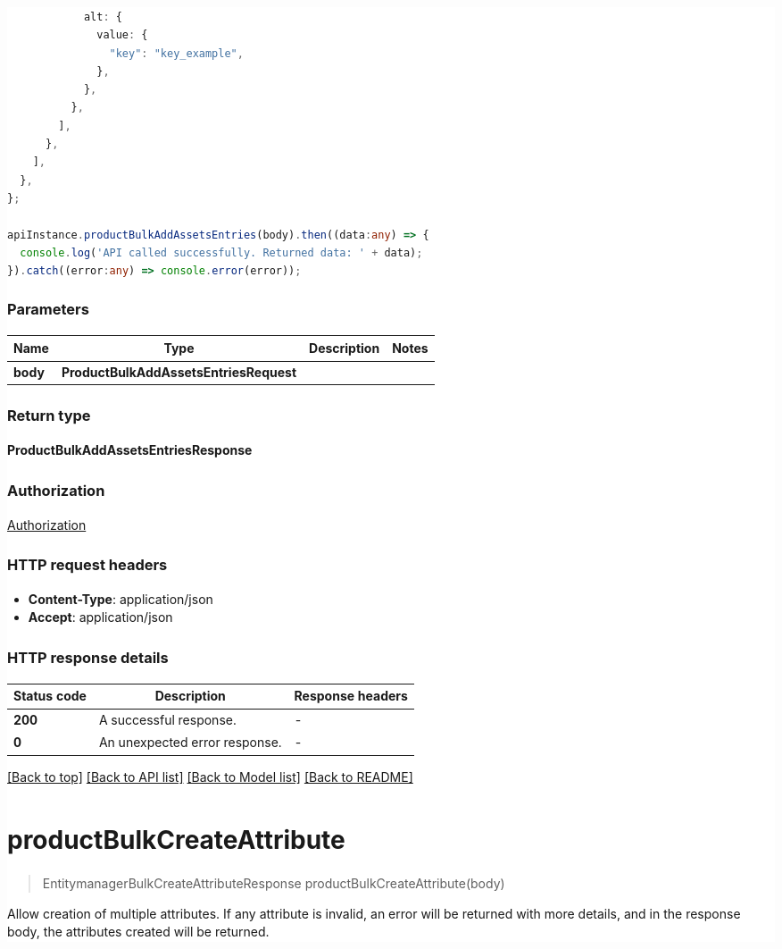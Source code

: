 ```typescript
            alt: {
              value: {
                "key": "key_example",
              },
            },
          },
        ],
      },
    ],
  },
};

apiInstance.productBulkAddAssetsEntries(body).then((data:any) => {
  console.log('API called successfully. Returned data: ' + data);
}).catch((error:any) => console.error(error));
```


### Parameters

Name | Type | Description  | Notes
------------- | ------------- | ------------- | -------------
 **body** | **ProductBulkAddAssetsEntriesRequest**|  |


### Return type

**ProductBulkAddAssetsEntriesResponse**

### Authorization

[Authorization](README.md#Authorization)

### HTTP request headers

 - **Content-Type**: application/json
 - **Accept**: application/json


### HTTP response details
| Status code | Description | Response headers |
|-------------|-------------|------------------|
**200** | A successful response. |  -  |
**0** | An unexpected error response. |  -  |

[[Back to top]](#) [[Back to API list]](README.md#documentation-for-api-endpoints) [[Back to Model list]](README.md#documentation-for-models) [[Back to README]](README.md)

# **productBulkCreateAttribute**
> EntitymanagerBulkCreateAttributeResponse productBulkCreateAttribute(body)

Allow creation of multiple attributes. If any attribute is invalid, an error will be returned with more details, and in the response body, the attributes created will be returned.
